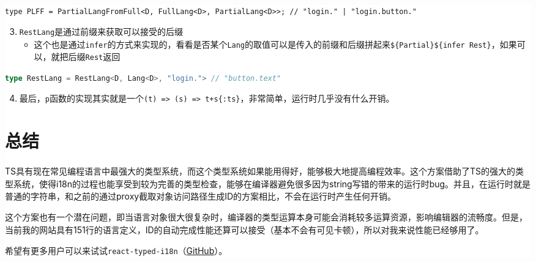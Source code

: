 ```tsx
type PLFF = PartialLangFromFull<D, FullLang<D>, PartialLang<D>>; // "login." | "login.button."
```

3. `RestLang`是通过前缀来获取可以接受的后缀
    - 这个也是通过`infer`的方式来实现的，看看是否某个`Lang`的取值可以是传入的前缀和后缀拼起来`${Partial}${infer Rest}`，如果可以，就把后缀`Rest`返回

```ts
type RestLang = RestLang<D, Lang<D>, "login."> // "button.text"
```

4. 最后，`p`函数的实现其实就是一个`(t) => (s) => t+s{:ts}`，非常简单，运行时几乎没有什么开销。

# 总结

TS具有现在常见编程语言中最强大的类型系统，而这个类型系统如果能用得好，能够极大地提高编程效率。这个方案借助了TS的强大的类型系统，使得i18n的过程也能享受到较为完善的类型检查，能够在编译器避免很多因为string写错的带来的运行时bug。并且，在运行时就是普通的字符串，和之前的通过proxy截取对象访问路径生成ID的方案相比，不会在运行时产生任何开销。

这个方案也有一个潜在问题，即当语言对象很大很复杂时，编译器的类型运算本身可能会消耗较多运算资源，影响编辑器的流畅度。但是，当前我的网站具有151行的语言定义，ID的自动完成性能还算可以接受（基本不会有可见卡顿），所以对我来说性能已经够用了。

希望有更多用户可以来试试`react-typed-i18n`（[GitHub](https://github.com/ddadaal/react-typed-i18n)）。
